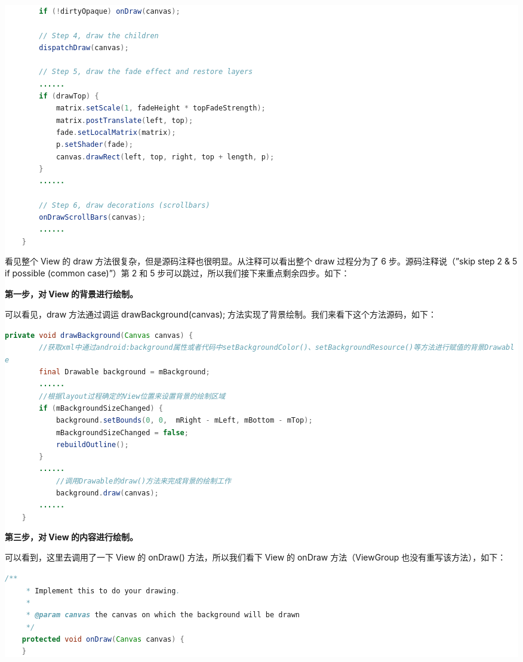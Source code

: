 ```java
        if (!dirtyOpaque) onDraw(canvas);

        // Step 4, draw the children
        dispatchDraw(canvas);

        // Step 5, draw the fade effect and restore layers
        ......
        if (drawTop) {
            matrix.setScale(1, fadeHeight * topFadeStrength);
            matrix.postTranslate(left, top);
            fade.setLocalMatrix(matrix);
            p.setShader(fade);
            canvas.drawRect(left, top, right, top + length, p);
        }
        ......

        // Step 6, draw decorations (scrollbars)
        onDrawScrollBars(canvas);
        ......
    }
```

看见整个 View 的 draw 方法很复杂，但是源码注释也很明显。从注释可以看出整个 draw 过程分为了 6 步。源码注释说（”skip step 2 & 5 if possible (common case)”）第 2 和 5 步可以跳过，所以我们接下来重点剩余四步。如下：

**第一步，对 View 的背景进行绘制。**

可以看见，draw 方法通过调运 drawBackground(canvas); 方法实现了背景绘制。我们来看下这个方法源码，如下：

```java
private void drawBackground(Canvas canvas) {
        //获取xml中通过android:background属性或者代码中setBackgroundColor()、setBackgroundResource()等方法进行赋值的背景Drawable
        final Drawable background = mBackground;
        ......
        //根据layout过程确定的View位置来设置背景的绘制区域
        if (mBackgroundSizeChanged) {
            background.setBounds(0, 0,  mRight - mLeft, mBottom - mTop);
            mBackgroundSizeChanged = false;
            rebuildOutline();
        }
        ......
            //调用Drawable的draw()方法来完成背景的绘制工作
            background.draw(canvas);
        ......
    }
```

**第三步，对 View 的内容进行绘制。**

可以看到，这里去调用了一下 View 的 onDraw() 方法，所以我们看下 View 的 onDraw 方法（ViewGroup 也没有重写该方法），如下：

```java
/**
     * Implement this to do your drawing.
     *
     * @param canvas the canvas on which the background will be drawn
     */
    protected void onDraw(Canvas canvas) {
    }
```
